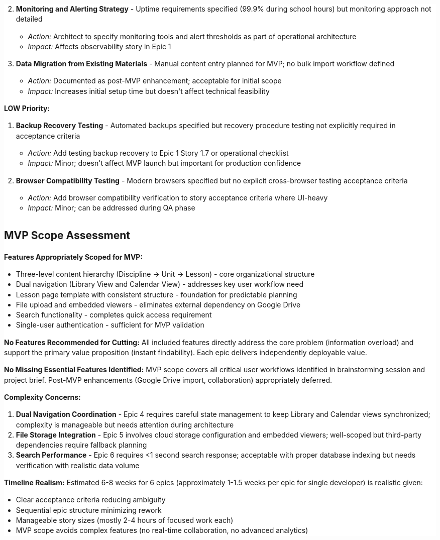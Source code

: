 2. **Monitoring and Alerting Strategy** - Uptime requirements specified (99.9% during school hours) but monitoring approach not detailed
   - _Action:_ Architect to specify monitoring tools and alert thresholds as part of operational architecture
   - _Impact:_ Affects observability story in Epic 1

3. **Data Migration from Existing Materials** - Manual content entry planned for MVP; no bulk import workflow defined
   - _Action:_ Documented as post-MVP enhancement; acceptable for initial scope
   - _Impact:_ Increases initial setup time but doesn't affect technical feasibility

**LOW Priority:**

1. **Backup Recovery Testing** - Automated backups specified but recovery procedure testing not explicitly required in acceptance criteria
   - _Action:_ Add testing backup recovery to Epic 1 Story 1.7 or operational checklist
   - _Impact:_ Minor; doesn't affect MVP launch but important for production confidence

2. **Browser Compatibility Testing** - Modern browsers specified but no explicit cross-browser testing acceptance criteria
   - _Action:_ Add browser compatibility verification to story acceptance criteria where UI-heavy
   - _Impact:_ Minor; can be addressed during QA phase

## MVP Scope Assessment

**Features Appropriately Scoped for MVP:**

- Three-level content hierarchy (Discipline → Unit → Lesson) - core organizational structure
- Dual navigation (Library View and Calendar View) - addresses key user workflow need
- Lesson page template with consistent structure - foundation for predictable planning
- File upload and embedded viewers - eliminates external dependency on Google Drive
- Search functionality - completes quick access requirement
- Single-user authentication - sufficient for MVP validation

**No Features Recommended for Cutting:**
All included features directly address the core problem (information overload) and support the primary value proposition (instant findability). Each epic delivers independently deployable value.

**No Missing Essential Features Identified:**
MVP scope covers all critical user workflows identified in brainstorming session and project brief. Post-MVP enhancements (Google Drive import, collaboration) appropriately deferred.

**Complexity Concerns:**

1. **Dual Navigation Coordination** - Epic 4 requires careful state management to keep Library and Calendar views synchronized; complexity is manageable but needs attention during architecture
2. **File Storage Integration** - Epic 5 involves cloud storage configuration and embedded viewers; well-scoped but third-party dependencies require fallback planning
3. **Search Performance** - Epic 6 requires <1 second search response; acceptable with proper database indexing but needs verification with realistic data volume

**Timeline Realism:**
Estimated 6-8 weeks for 6 epics (approximately 1-1.5 weeks per epic for single developer) is realistic given:

- Clear acceptance criteria reducing ambiguity
- Sequential epic structure minimizing rework
- Manageable story sizes (mostly 2-4 hours of focused work each)
- MVP scope avoids complex features (no real-time collaboration, no advanced analytics)
